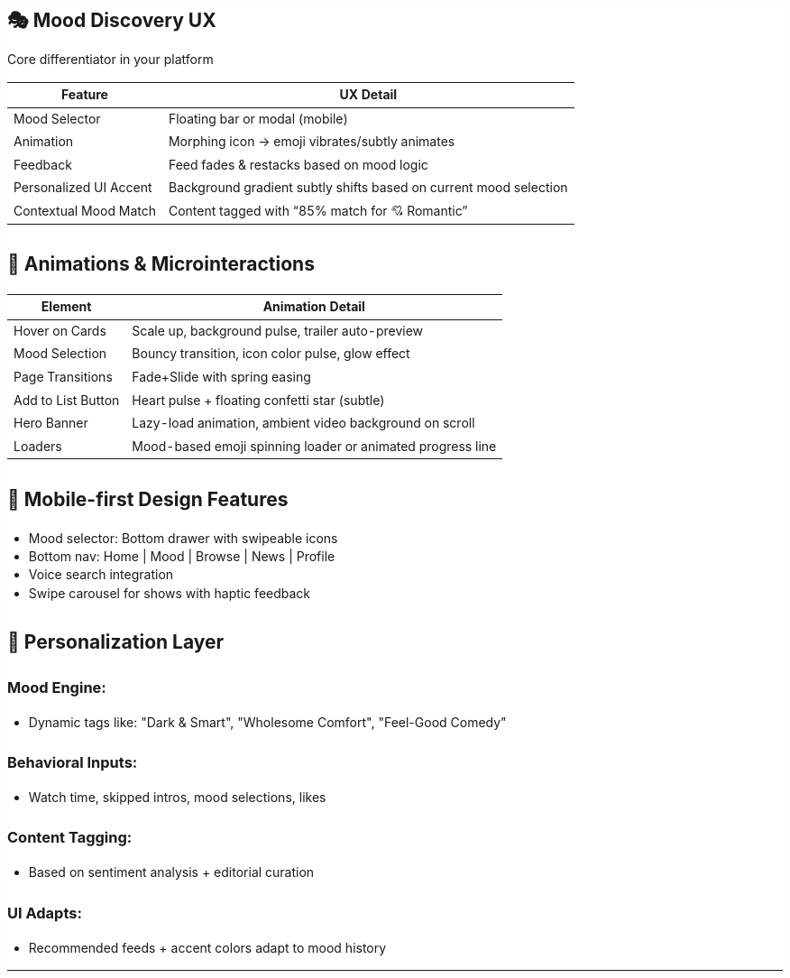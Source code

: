 

## 🎭 Mood Discovery UX
Core differentiator in your platform

| Feature | UX Detail |
|---------|----------|
| Mood Selector | Floating bar or modal (mobile) |
| Animation | Morphing icon → emoji vibrates/subtly animates |
| Feedback | Feed fades & restacks based on mood logic |
| Personalized UI Accent | Background gradient subtly shifts based on current mood selection |
| Contextual Mood Match | Content tagged with “85% match for 💘 Romantic” |

## 🔄 Animations & Microinteractions
| Element | Animation Detail |
|---------|------------------|
| Hover on Cards | Scale up, background pulse, trailer auto-preview |
| Mood Selection | Bouncy transition, icon color pulse, glow effect |
| Page Transitions | Fade+Slide with spring easing |
| Add to List Button | Heart pulse + floating confetti star (subtle) |
| Hero Banner | Lazy-load animation, ambient video background on scroll |
| Loaders | Mood-based emoji spinning loader or animated progress line |

## 📱 Mobile-first Design Features
- Mood selector: Bottom drawer with swipeable icons
- Bottom nav: Home | Mood | Browse | News | Profile
- Voice search integration
- Swipe carousel for shows with haptic feedback

## 🧠 Personalization Layer
### Mood Engine:
- Dynamic tags like: "Dark & Smart", "Wholesome Comfort", "Feel-Good Comedy"
### Behavioral Inputs:
- Watch time, skipped intros, mood selections, likes
### Content Tagging:
- Based on sentiment analysis + editorial curation
### UI Adapts:
- Recommended feeds + accent colors adapt to mood history

---